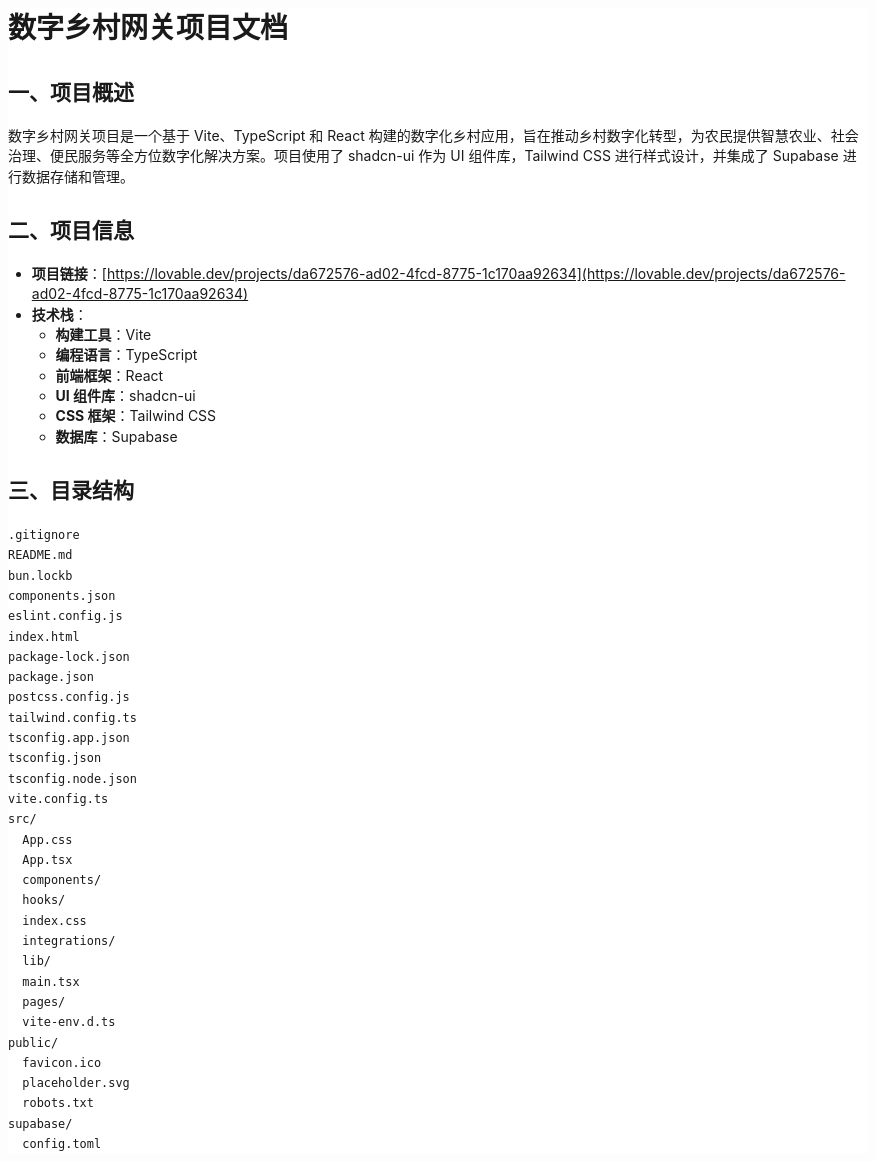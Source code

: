 # 数字乡村网关项目文档

## 一、项目概述
数字乡村网关项目是一个基于 Vite、TypeScript 和 React 构建的数字化乡村应用，旨在推动乡村数字化转型，为农民提供智慧农业、社会治理、便民服务等全方位数字化解决方案。项目使用了 shadcn-ui 作为 UI 组件库，Tailwind CSS 进行样式设计，并集成了 Supabase 进行数据存储和管理。

## 二、项目信息
- **项目链接**：[https://lovable.dev/projects/da672576-ad02-4fcd-8775-1c170aa92634](https://lovable.dev/projects/da672576-ad02-4fcd-8775-1c170aa92634)
- **技术栈**：
    - **构建工具**：Vite
    - **编程语言**：TypeScript
    - **前端框架**：React
    - **UI 组件库**：shadcn-ui
    - **CSS 框架**：Tailwind CSS
    - **数据库**：Supabase

## 三、目录结构
```
.gitignore
README.md
bun.lockb
components.json
eslint.config.js
index.html
package-lock.json
package.json
postcss.config.js
tailwind.config.ts
tsconfig.app.json
tsconfig.json
tsconfig.node.json
vite.config.ts
src/
  App.css
  App.tsx
  components/
  hooks/
  index.css
  integrations/
  lib/
  main.tsx
  pages/
  vite-env.d.ts
public/
  favicon.ico
  placeholder.svg
  robots.txt
supabase/
  config.toml
```
